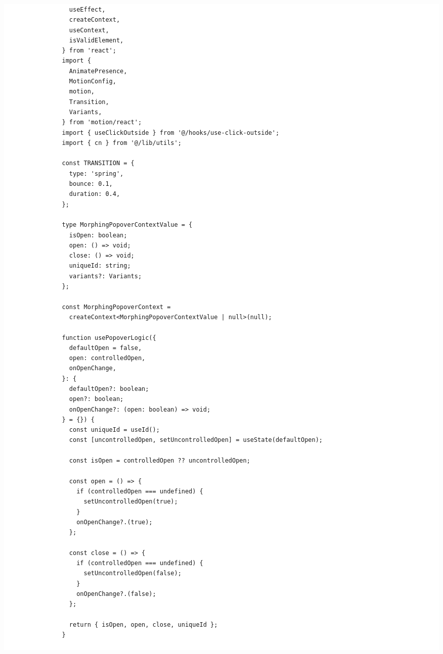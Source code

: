 ```
                  useEffect,
                  createContext,
                  useContext,
                  isValidElement,
                } from 'react';
                import {
                  AnimatePresence,
                  MotionConfig,
                  motion,
                  Transition,
                  Variants,
                } from 'motion/react';
                import { useClickOutside } from '@/hooks/use-click-outside';
                import { cn } from '@/lib/utils';
                
                const TRANSITION = {
                  type: 'spring',
                  bounce: 0.1,
                  duration: 0.4,
                };
                
                type MorphingPopoverContextValue = {
                  isOpen: boolean;
                  open: () => void;
                  close: () => void;
                  uniqueId: string;
                  variants?: Variants;
                };
                
                const MorphingPopoverContext =
                  createContext<MorphingPopoverContextValue | null>(null);
                
                function usePopoverLogic({
                  defaultOpen = false,
                  open: controlledOpen,
                  onOpenChange,
                }: {
                  defaultOpen?: boolean;
                  open?: boolean;
                  onOpenChange?: (open: boolean) => void;
                } = {}) {
                  const uniqueId = useId();
                  const [uncontrolledOpen, setUncontrolledOpen] = useState(defaultOpen);
                
                  const isOpen = controlledOpen ?? uncontrolledOpen;
                
                  const open = () => {
                    if (controlledOpen === undefined) {
                      setUncontrolledOpen(true);
                    }
                    onOpenChange?.(true);
                  };
                
                  const close = () => {
                    if (controlledOpen === undefined) {
                      setUncontrolledOpen(false);
                    }
                    onOpenChange?.(false);
                  };
                
                  return { isOpen, open, close, uniqueId };
                }
                
```